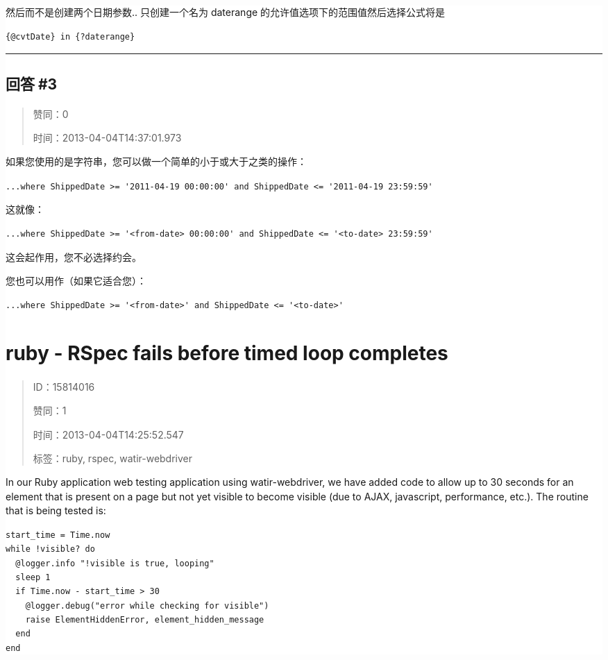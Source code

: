 然后而不是创建两个日期参数.. 只创建一个名为 daterange 的允许值选项下的范围值然后选择公式将是

```
{@cvtDate} in {?daterange} 
```

* * *

## 回答 #3

> 赞同：0
> 
> 时间：2013-04-04T14:37:01.973

如果您使用的是字符串，您可以做一个简单的小于或大于之类的操作：

```
...where ShippedDate >= '2011-04-19 00:00:00' and ShippedDate <= '2011-04-19 23:59:59' 
```

这就像：

```
...where ShippedDate >= '<from-date> 00:00:00' and ShippedDate <= '<to-date> 23:59:59' 
```

这会起作用，您不必选择约会。

您也可以用作（如果它适合您）：

```
...where ShippedDate >= '<from-date>' and ShippedDate <= '<to-date>' 
```

# ruby - RSpec fails before timed loop completes

> ID：15814016
> 
> 赞同：1
> 
> 时间：2013-04-04T14:25:52.547
> 
> 标签：ruby, rspec, watir-webdriver

In our Ruby application web testing application using watir-webdriver, we have added code to allow up to 30 seconds for an element that is present on a page but not yet visible to become visible (due to AJAX, javascript, performance, etc.). The routine that is being tested is:

```
start_time = Time.now
while !visible? do
  @logger.info "!visible is true, looping"
  sleep 1
  if Time.now - start_time > 30
    @logger.debug("error while checking for visible")
    raise ElementHiddenError, element_hidden_message
  end
end 
```
